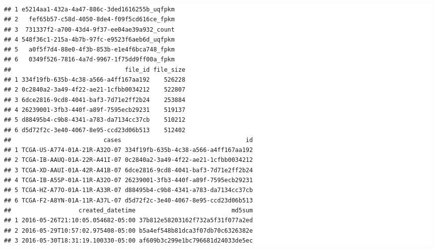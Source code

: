     ## 1 e5214aa1-432a-4a47-886c-3ded1616255b_uqfpkm
    ## 2   fef65b57-c58d-4050-8de4-f09f5cd616ce_fpkm
    ## 3  731337f2-a700-43d4-9f37-ee04ae39a932_count
    ## 4 548f36c1-215a-4b7b-97fc-e9523f6aeb6d_uqfpkm
    ## 5   a0f5f7d4-88e0-4f3b-853b-e1e4f6bca748_fpkm
    ## 6   0349f526-7816-4a7d-9967-1f75dd9ff00a_fpkm
    ##                                file_id file_size
    ## 1 334f19fb-635b-4c38-a566-a4ff167aa192    526228
    ## 2 0c2840a2-3a49-4f22-ae21-1cfbb0034212    522807
    ## 3 6dce2816-9cd8-4041-baf3-7d71e2ff2b24    253884
    ## 4 26239001-3fb3-440f-a89f-7595ecb29231    519137
    ## 5 d88495b4-c9b8-4341-a783-da7134cc37cb    510212
    ## 6 d5d72f2c-3e40-4067-8e95-ccd23d06b513    512402
    ##                          cases                                   id
    ## 1 TCGA-US-A774-01A-21R-A32O-07 334f19fb-635b-4c38-a566-a4ff167aa192
    ## 2 TCGA-IB-AAUQ-01A-22R-A41I-07 0c2840a2-3a49-4f22-ae21-1cfbb0034212
    ## 3 TCGA-XD-AAUI-01A-42R-A41B-07 6dce2816-9cd8-4041-baf3-7d71e2ff2b24
    ## 4 TCGA-IB-A5SP-01A-11R-A32O-07 26239001-3fb3-440f-a89f-7595ecb29231
    ## 5 TCGA-HZ-A77O-01A-11R-A33R-07 d88495b4-c9b8-4341-a783-da7134cc37cb
    ## 6 TCGA-F2-A8YN-01A-11R-A37L-07 d5d72f2c-3e40-4067-8e95-ccd23d06b513
    ##                   created_datetime                           md5sum
    ## 1 2016-05-26T21:10:05.054682-05:00 37b812e58203162f732a5f31f077a2ed
    ## 2 2016-05-29T10:57:02.975408-05:00 b5a4ef548b81dca3f07db70c6326382e
    ## 3 2016-05-30T18:31:19.100330-05:00 af609b3c299e1bc796681d24033de5ec